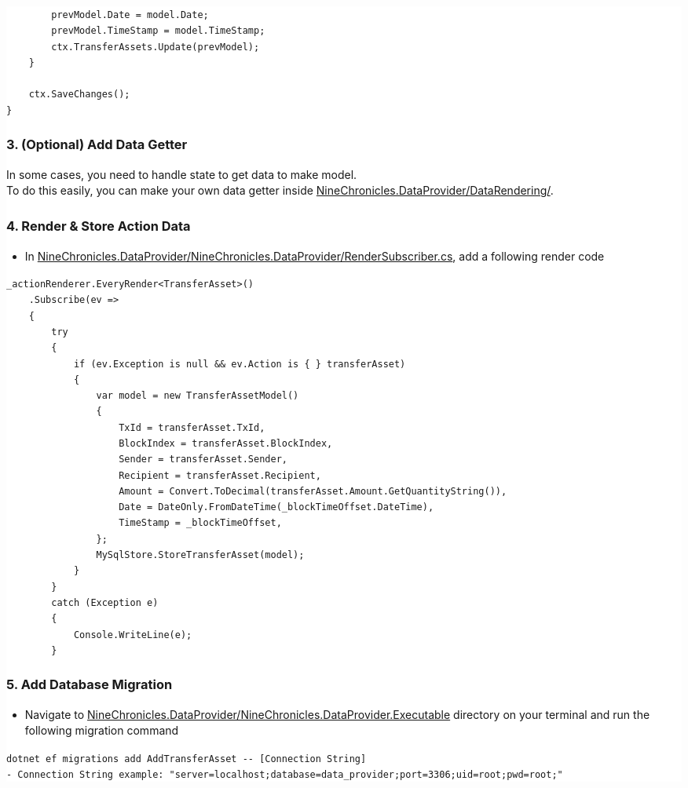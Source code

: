 ```
        prevModel.Date = model.Date;
        prevModel.TimeStamp = model.TimeStamp;
        ctx.TransferAssets.Update(prevModel);
    }

    ctx.SaveChanges();
}

```

### 3. (Optional) Add Data Getter
In some cases, you need to handle state to get data to make model.  
To do this easily, you can make your own data getter inside [NineChronicles.DataProvider/DataRendering/](https://github.com/planetarium/NineChronicles.DataProvider/tree/development/NineChronicles.DataProvider/DataRendering).  

### 4. Render & Store Action Data

- In [NineChronicles.DataProvider/NineChronicles.DataProvider/RenderSubscriber.cs](https://github.com/planetarium/NineChronicles.DataProvider/blob/development/NineChronicles.DataProvider/RenderSubscriber.cs), add a following render code
```
_actionRenderer.EveryRender<TransferAsset>()
    .Subscribe(ev =>
    {
        try
        {
            if (ev.Exception is null && ev.Action is { } transferAsset)
            {
                var model = new TransferAssetModel()
                {
                    TxId = transferAsset.TxId,
                    BlockIndex = transferAsset.BlockIndex,
                    Sender = transferAsset.Sender,
                    Recipient = transferAsset.Recipient,
                    Amount = Convert.ToDecimal(transferAsset.Amount.GetQuantityString()),
                    Date = DateOnly.FromDateTime(_blockTimeOffset.DateTime),
                    TimeStamp = _blockTimeOffset,
                };
                MySqlStore.StoreTransferAsset(model);
            }
        }
        catch (Exception e)
        {
            Console.WriteLine(e);
        }
```

### 5. Add Database Migration

- Navigate to [NineChronicles.DataProvider/NineChronicles.DataProvider.Executable](https://github.com/planetarium/NineChronicles.DataProvider/tree/development/NineChronicles.DataProvider.Executable) directory on your terminal and run the following migration command
```
dotnet ef migrations add AddTransferAsset -- [Connection String]
- Connection String example: "server=localhost;database=data_provider;port=3306;uid=root;pwd=root;"
```
